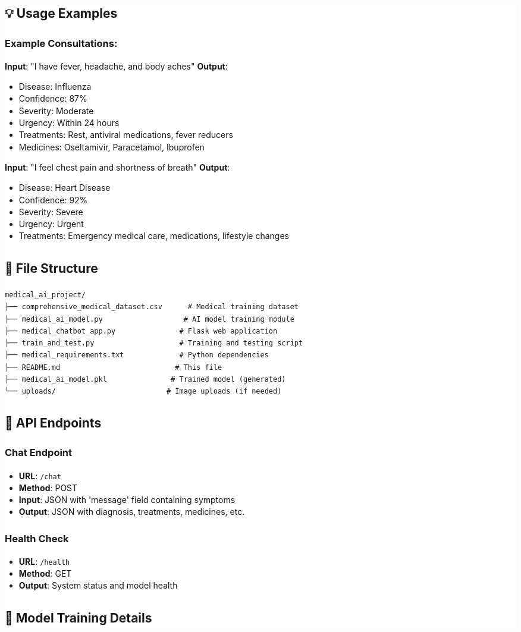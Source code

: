 ## 💡 Usage Examples

### Example Consultations:

**Input**: "I have fever, headache, and body aches"
**Output**: 
- Disease: Influenza
- Confidence: 87%
- Severity: Moderate
- Urgency: Within 24 hours
- Treatments: Rest, antiviral medications, fever reducers
- Medicines: Oseltamivir, Paracetamol, Ibuprofen

**Input**: "I feel chest pain and shortness of breath"
**Output**:
- Disease: Heart Disease
- Confidence: 92%
- Severity: Severe
- Urgency: Urgent
- Treatments: Emergency medical care, medications, lifestyle changes

## 📁 File Structure

```
medical_ai_project/
├── comprehensive_medical_dataset.csv      # Medical training dataset
├── medical_ai_model.py                   # AI model training module
├── medical_chatbot_app.py               # Flask web application
├── train_and_test.py                    # Training and testing script
├── medical_requirements.txt             # Python dependencies
├── README.md                           # This file
├── medical_ai_model.pkl               # Trained model (generated)
└── uploads/                          # Image uploads (if needed)
```

## 🔧 API Endpoints

### Chat Endpoint
- **URL**: `/chat`
- **Method**: POST
- **Input**: JSON with 'message' field containing symptoms
- **Output**: JSON with diagnosis, treatments, medicines, etc.

### Health Check
- **URL**: `/health`
- **Method**: GET
- **Output**: System status and model health

## 🎯 Model Training Details
